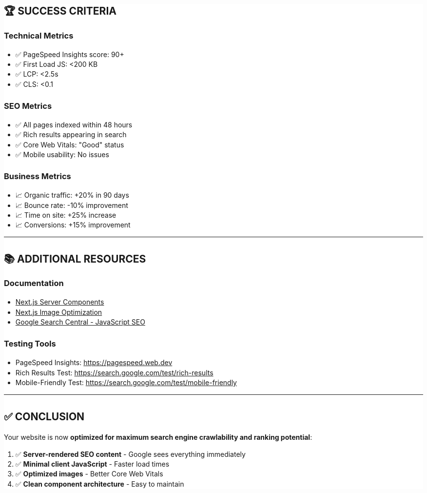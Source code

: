 
## 🏆 SUCCESS CRITERIA

### Technical Metrics

- ✅ PageSpeed Insights score: 90+
- ✅ First Load JS: <200 KB
- ✅ LCP: <2.5s
- ✅ CLS: <0.1

### SEO Metrics

- ✅ All pages indexed within 48 hours
- ✅ Rich results appearing in search
- ✅ Core Web Vitals: "Good" status
- ✅ Mobile usability: No issues

### Business Metrics

- 📈 Organic traffic: +20% in 90 days
- 📈 Bounce rate: -10% improvement
- 📈 Time on site: +25% increase
- 📈 Conversions: +15% improvement

---

## 📚 ADDITIONAL RESOURCES

### Documentation

- [Next.js Server Components](https://nextjs.org/docs/app/building-your-application/rendering/server-components)
- [Next.js Image Optimization](https://nextjs.org/docs/app/building-your-application/optimizing/images)
- [Google Search Central - JavaScript SEO](https://developers.google.com/search/docs/crawling-indexing/javascript/javascript-seo-basics)

### Testing Tools

- PageSpeed Insights: https://pagespeed.web.dev
- Rich Results Test: https://search.google.com/test/rich-results
- Mobile-Friendly Test: https://search.google.com/test/mobile-friendly

---

## ✅ CONCLUSION

Your website is now **optimized for maximum search engine crawlability and ranking potential**:

1. ✅ **Server-rendered SEO content** - Google sees everything immediately
2. ✅ **Minimal client JavaScript** - Faster load times
3. ✅ **Optimized images** - Better Core Web Vitals
4. ✅ **Clean component architecture** - Easy to maintain

